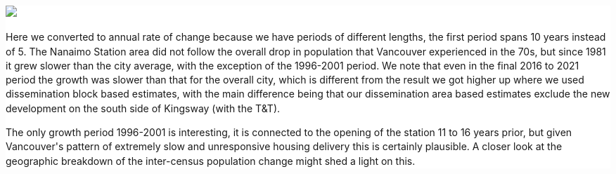 


<img src="index_files/figure-html/unnamed-chunk-12-1.png" width="768" />

Here we converted to annual rate of change because we have periods of different lengths, the first period spans 10 years instead of 5. The Nanaimo Station area did not follow the overall drop in population that Vancouver experienced in the 70s, but since 1981 it grew slower than the city average, with the exception of the 1996-2001 period. We note that even in the final 2016 to 2021 period the growth was slower than that for the overall city, which is different from the result we got higher up where we used dissemination block based estimates, with the main difference being that our dissemination area based estimates exclude the new development on the south side of Kingsway (with the T&T).

The only growth period 1996-2001 is interesting, it is connected to the opening of the station 11 to 16 years prior, but given Vancouver's pattern of extremely slow and unresponsive housing delivery this is certainly plausible. A closer look at the geographic breakdown of the inter-census population change might shed a light on this.
